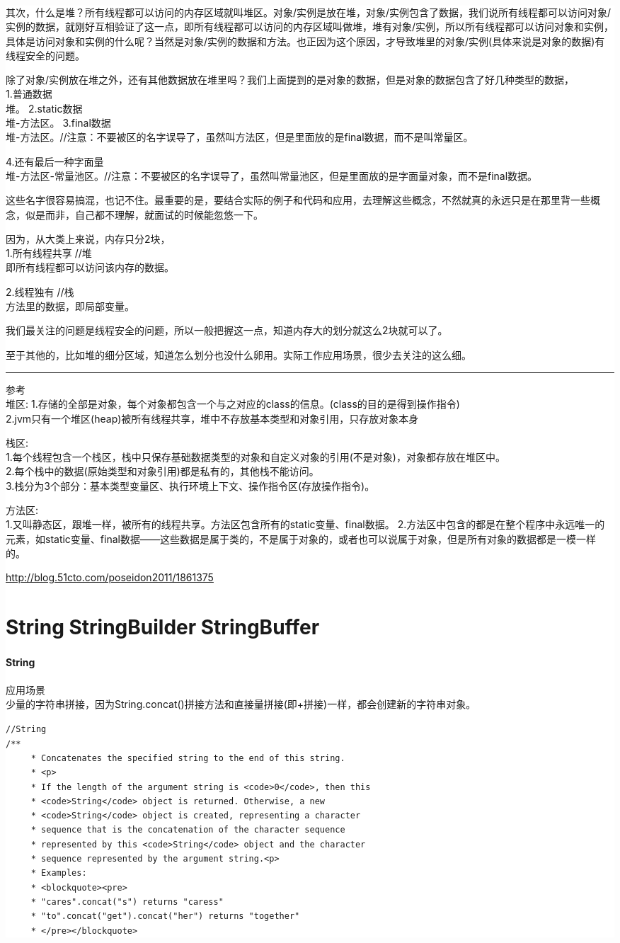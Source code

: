 其次，什么是堆？所有线程都可以访问的内存区域就叫堆区。对象/实例是放在堆，对象/实例包含了数据，我们说所有线程都可以访问对象/实例的数据，就刚好互相验证了这一点，即所有线程都可以访问的内存区域叫做堆，堆有对象/实例，所以所有线程都可以访问对象和实例，具体是访问对象和实例的什么呢？当然是对象/实例的数据和方法。也正因为这个原因，才导致堆里的对象/实例(具体来说是对象的数据)有线程安全的问题。

除了对象/实例放在堆之外，还有其他数据放在堆里吗？我们上面提到的是对象的数据，但是对象的数据包含了好几种类型的数据，  
1.普通数据   
堆。
2.static数据  
堆-方法区。
3.final数据  
堆-方法区。//注意：不要被区的名字误导了，虽然叫方法区，但是里面放的是final数据，而不是叫常量区。

4.还有最后一种字面量    
堆-方法区-常量池区。//注意：不要被区的名字误导了，虽然叫常量池区，但是里面放的是字面量对象，而不是final数据。

这些名字很容易搞混，也记不住。最重要的是，要结合实际的例子和代码和应用，去理解这些概念，不然就真的永远只是在那里背一些概念，似是而非，自己都不理解，就面试的时候能忽悠一下。

因为，从大类上来说，内存只分2块，  
1.所有线程共享  //堆  
即所有线程都可以访问该内存的数据。

2.线程独有   //栈  
方法里的数据，即局部变量。  

我们最关注的问题是线程安全的问题，所以一般把握这一点，知道内存大的划分就这么2块就可以了。

至于其他的，比如堆的细分区域，知道怎么划分也没什么卵用。实际工作应用场景，很少去关注的这么细。



---
参考  
堆区: 
1.存储的全部是对象，每个对象都包含一个与之对应的class的信息。(class的目的是得到操作指令)   
2.jvm只有一个堆区(heap)被所有线程共享，堆中不存放基本类型和对象引用，只存放对象本身 


栈区:   
1.每个线程包含一个栈区，栈中只保存基础数据类型的对象和自定义对象的引用(不是对象)，对象都存放在堆区中。  
2.每个栈中的数据(原始类型和对象引用)都是私有的，其他栈不能访问。   
3.栈分为3个部分：基本类型变量区、执行环境上下文、操作指令区(存放操作指令)。 


方法区:   
1.又叫静态区，跟堆一样，被所有的线程共享。方法区包含所有的static变量、final数据。 
2.方法区中包含的都是在整个程序中永远唯一的元素，如static变量、final数据——这些数据是属于类的，不是属于对象的，或者也可以说属于对象，但是所有对象的数据都是一模一样的。

http://blog.51cto.com/poseidon2011/1861375

# String StringBuilder StringBuffer
#### String
应用场景  
少量的字符串拼接，因为String.concat()拼接方法和直接量拼接(即+拼接)一样，都会创建新的字符串对象。

```
//String
/**
     * Concatenates the specified string to the end of this string.
     * <p>
     * If the length of the argument string is <code>0</code>, then this
     * <code>String</code> object is returned. Otherwise, a new
     * <code>String</code> object is created, representing a character
     * sequence that is the concatenation of the character sequence
     * represented by this <code>String</code> object and the character
     * sequence represented by the argument string.<p>
     * Examples:
     * <blockquote><pre>
     * "cares".concat("s") returns "caress"
     * "to".concat("get").concat("her") returns "together"
     * </pre></blockquote>
```